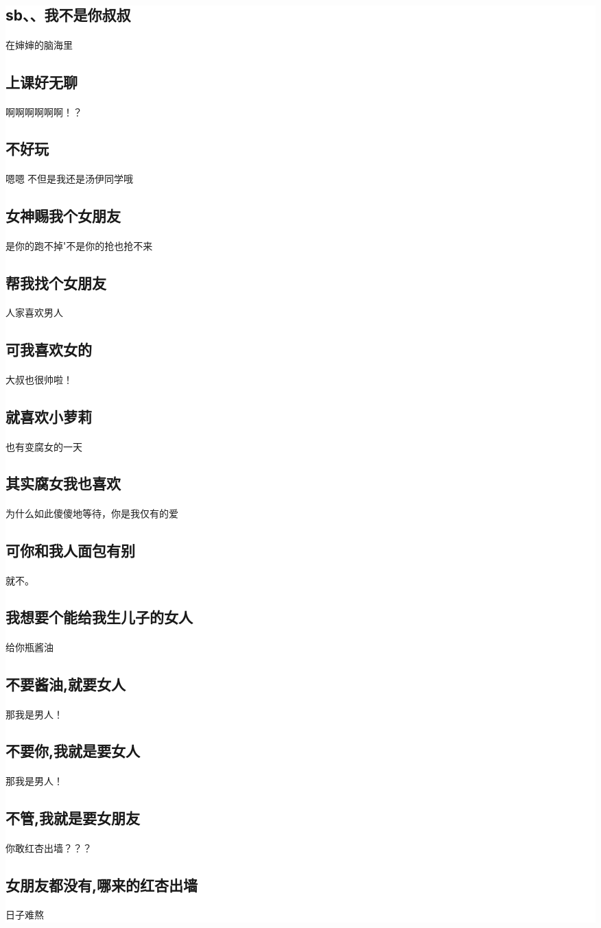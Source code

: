 ## sb、、我不是你叔叔
在婶婶的脑海里

## 上课好无聊
啊啊啊啊啊啊！？

## 不好玩
嗯嗯 不但是我还是汤伊同学哦

## 女神赐我个女朋友
是你的跑不掉'不是你的抢也抢不来

## 帮我找个女朋友
人家喜欢男人

## 可我喜欢女的
大叔也很帅啦！

## 就喜欢小萝莉
也有变腐女的一天

## 其实腐女我也喜欢
为什么如此傻傻地等待，你是我仅有的爱

## 可你和我人面包有别
就不。

## 我想要个能给我生儿子的女人
给你瓶酱油

## 不要酱油,就要女人
那我是男人！

## 不要你,我就是要女人
那我是男人！

## 不管,我就是要女朋友
你敢红杏出墙？？？

## 女朋友都没有,哪来的红杏出墙
日子难熬
